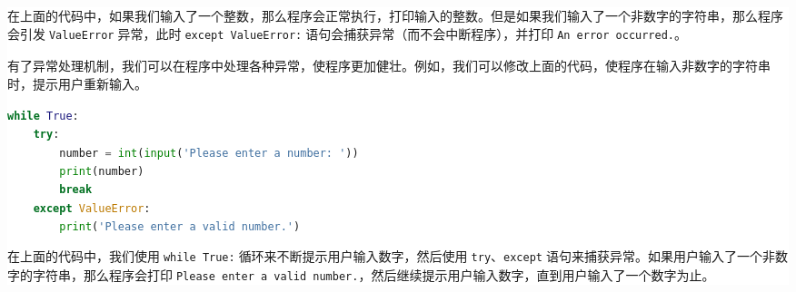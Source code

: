 在上面的代码中，如果我们输入了一个整数，那么程序会正常执行，打印输入的整数。但是如果我们输入了一个非数字的字符串，那么程序会引发 `ValueError` 异常，此时 `except ValueError:` 语句会捕获异常（而不会中断程序），并打印 `An error occurred.`。

有了异常处理机制，我们可以在程序中处理各种异常，使程序更加健壮。例如，我们可以修改上面的代码，使程序在输入非数字的字符串时，提示用户重新输入。

```python
while True:
    try:
        number = int(input('Please enter a number: '))
        print(number)
        break
    except ValueError:
        print('Please enter a valid number.')
```

在上面的代码中，我们使用 `while True:` 循环来不断提示用户输入数字，然后使用 `try`、`except` 语句来捕获异常。如果用户输入了一个非数字的字符串，那么程序会打印 `Please enter a valid number.`，然后继续提示用户输入数字，直到用户输入了一个数字为止。
